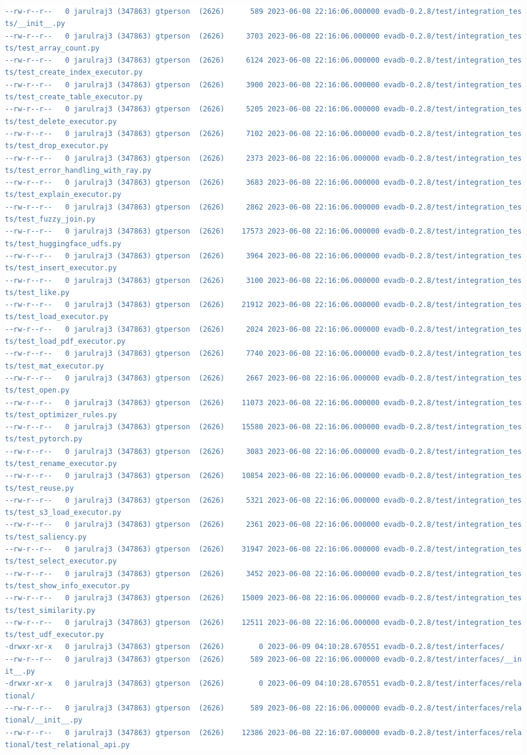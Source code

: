 ```diff
--rw-r--r--   0 jarulraj3 (347863) gtperson  (2626)      589 2023-06-08 22:16:06.000000 evadb-0.2.8/test/integration_tests/__init__.py
--rw-r--r--   0 jarulraj3 (347863) gtperson  (2626)     3703 2023-06-08 22:16:06.000000 evadb-0.2.8/test/integration_tests/test_array_count.py
--rw-r--r--   0 jarulraj3 (347863) gtperson  (2626)     6124 2023-06-08 22:16:06.000000 evadb-0.2.8/test/integration_tests/test_create_index_executor.py
--rw-r--r--   0 jarulraj3 (347863) gtperson  (2626)     3900 2023-06-08 22:16:06.000000 evadb-0.2.8/test/integration_tests/test_create_table_executor.py
--rw-r--r--   0 jarulraj3 (347863) gtperson  (2626)     5205 2023-06-08 22:16:06.000000 evadb-0.2.8/test/integration_tests/test_delete_executor.py
--rw-r--r--   0 jarulraj3 (347863) gtperson  (2626)     7102 2023-06-08 22:16:06.000000 evadb-0.2.8/test/integration_tests/test_drop_executor.py
--rw-r--r--   0 jarulraj3 (347863) gtperson  (2626)     2373 2023-06-08 22:16:06.000000 evadb-0.2.8/test/integration_tests/test_error_handling_with_ray.py
--rw-r--r--   0 jarulraj3 (347863) gtperson  (2626)     3683 2023-06-08 22:16:06.000000 evadb-0.2.8/test/integration_tests/test_explain_executor.py
--rw-r--r--   0 jarulraj3 (347863) gtperson  (2626)     2862 2023-06-08 22:16:06.000000 evadb-0.2.8/test/integration_tests/test_fuzzy_join.py
--rw-r--r--   0 jarulraj3 (347863) gtperson  (2626)    17573 2023-06-08 22:16:06.000000 evadb-0.2.8/test/integration_tests/test_huggingface_udfs.py
--rw-r--r--   0 jarulraj3 (347863) gtperson  (2626)     3964 2023-06-08 22:16:06.000000 evadb-0.2.8/test/integration_tests/test_insert_executor.py
--rw-r--r--   0 jarulraj3 (347863) gtperson  (2626)     3100 2023-06-08 22:16:06.000000 evadb-0.2.8/test/integration_tests/test_like.py
--rw-r--r--   0 jarulraj3 (347863) gtperson  (2626)    21912 2023-06-08 22:16:06.000000 evadb-0.2.8/test/integration_tests/test_load_executor.py
--rw-r--r--   0 jarulraj3 (347863) gtperson  (2626)     2024 2023-06-08 22:16:06.000000 evadb-0.2.8/test/integration_tests/test_load_pdf_executor.py
--rw-r--r--   0 jarulraj3 (347863) gtperson  (2626)     7740 2023-06-08 22:16:06.000000 evadb-0.2.8/test/integration_tests/test_mat_executor.py
--rw-r--r--   0 jarulraj3 (347863) gtperson  (2626)     2667 2023-06-08 22:16:06.000000 evadb-0.2.8/test/integration_tests/test_open.py
--rw-r--r--   0 jarulraj3 (347863) gtperson  (2626)    11073 2023-06-08 22:16:06.000000 evadb-0.2.8/test/integration_tests/test_optimizer_rules.py
--rw-r--r--   0 jarulraj3 (347863) gtperson  (2626)    15580 2023-06-08 22:16:06.000000 evadb-0.2.8/test/integration_tests/test_pytorch.py
--rw-r--r--   0 jarulraj3 (347863) gtperson  (2626)     3083 2023-06-08 22:16:06.000000 evadb-0.2.8/test/integration_tests/test_rename_executor.py
--rw-r--r--   0 jarulraj3 (347863) gtperson  (2626)    10854 2023-06-08 22:16:06.000000 evadb-0.2.8/test/integration_tests/test_reuse.py
--rw-r--r--   0 jarulraj3 (347863) gtperson  (2626)     5321 2023-06-08 22:16:06.000000 evadb-0.2.8/test/integration_tests/test_s3_load_executor.py
--rw-r--r--   0 jarulraj3 (347863) gtperson  (2626)     2361 2023-06-08 22:16:06.000000 evadb-0.2.8/test/integration_tests/test_saliency.py
--rw-r--r--   0 jarulraj3 (347863) gtperson  (2626)    31947 2023-06-08 22:16:06.000000 evadb-0.2.8/test/integration_tests/test_select_executor.py
--rw-r--r--   0 jarulraj3 (347863) gtperson  (2626)     3452 2023-06-08 22:16:06.000000 evadb-0.2.8/test/integration_tests/test_show_info_executor.py
--rw-r--r--   0 jarulraj3 (347863) gtperson  (2626)    15009 2023-06-08 22:16:06.000000 evadb-0.2.8/test/integration_tests/test_similarity.py
--rw-r--r--   0 jarulraj3 (347863) gtperson  (2626)    12511 2023-06-08 22:16:06.000000 evadb-0.2.8/test/integration_tests/test_udf_executor.py
-drwxr-xr-x   0 jarulraj3 (347863) gtperson  (2626)        0 2023-06-09 04:10:28.670551 evadb-0.2.8/test/interfaces/
--rw-r--r--   0 jarulraj3 (347863) gtperson  (2626)      589 2023-06-08 22:16:06.000000 evadb-0.2.8/test/interfaces/__init__.py
-drwxr-xr-x   0 jarulraj3 (347863) gtperson  (2626)        0 2023-06-09 04:10:28.670551 evadb-0.2.8/test/interfaces/relational/
--rw-r--r--   0 jarulraj3 (347863) gtperson  (2626)      589 2023-06-08 22:16:06.000000 evadb-0.2.8/test/interfaces/relational/__init__.py
--rw-r--r--   0 jarulraj3 (347863) gtperson  (2626)    12386 2023-06-08 22:16:07.000000 evadb-0.2.8/test/interfaces/relational/test_relational_api.py
```